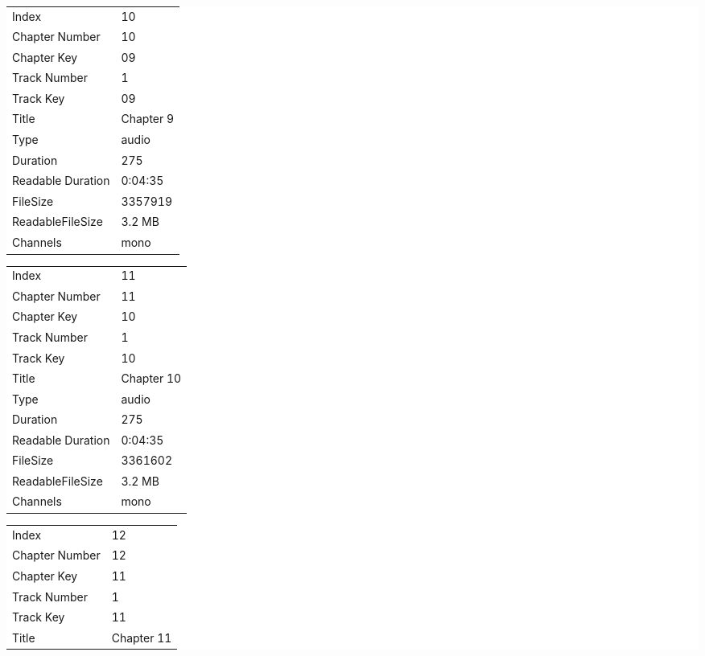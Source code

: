 |  |  |
| - | - |
| Index | 10 |
| Chapter Number | 10 |
| Chapter Key | 09 |
| Track Number | 1 |
| Track Key | 09 |
| Title | Chapter 9 |
| Type | audio |
| Duration | 275 |
| Readable Duration | 0:04:35 |
| FileSize | 3357919 |
| ReadableFileSize | 3.2 MB |
| Channels | mono |

|  |  |
| - | - |
| Index | 11 |
| Chapter Number | 11 |
| Chapter Key | 10 |
| Track Number | 1 |
| Track Key | 10 |
| Title | Chapter 10 |
| Type | audio |
| Duration | 275 |
| Readable Duration | 0:04:35 |
| FileSize | 3361602 |
| ReadableFileSize | 3.2 MB |
| Channels | mono |

|  |  |
| - | - |
| Index | 12 |
| Chapter Number | 12 |
| Chapter Key | 11 |
| Track Number | 1 |
| Track Key | 11 |
| Title | Chapter 11 |